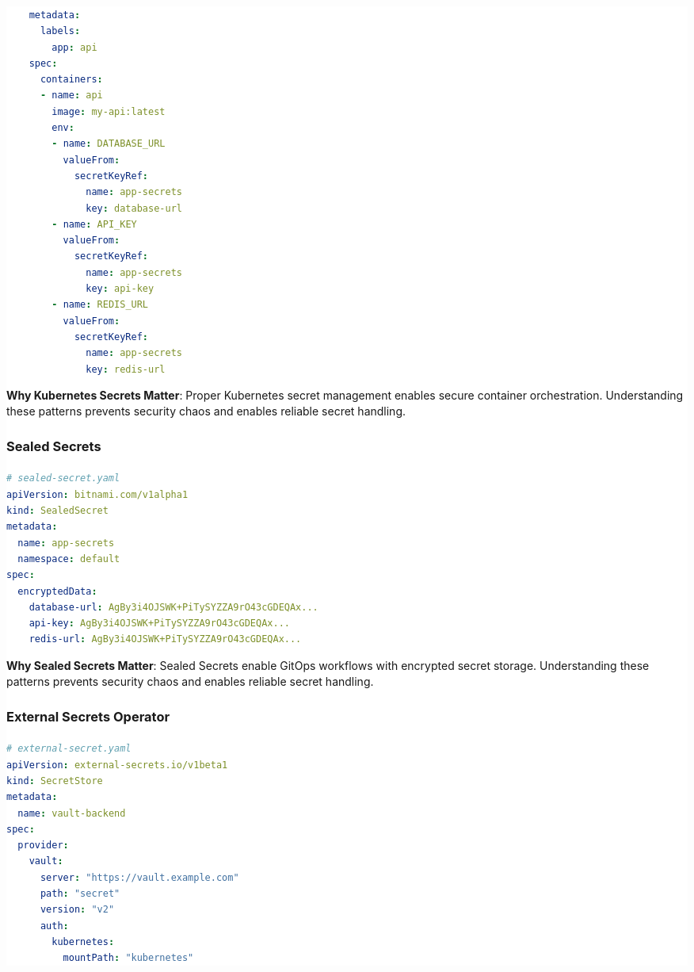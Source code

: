 ```yaml
    metadata:
      labels:
        app: api
    spec:
      containers:
      - name: api
        image: my-api:latest
        env:
        - name: DATABASE_URL
          valueFrom:
            secretKeyRef:
              name: app-secrets
              key: database-url
        - name: API_KEY
          valueFrom:
            secretKeyRef:
              name: app-secrets
              key: api-key
        - name: REDIS_URL
          valueFrom:
            secretKeyRef:
              name: app-secrets
              key: redis-url
```

**Why Kubernetes Secrets Matter**: Proper Kubernetes secret management enables secure container orchestration. Understanding these patterns prevents security chaos and enables reliable secret handling.

### Sealed Secrets

```yaml
# sealed-secret.yaml
apiVersion: bitnami.com/v1alpha1
kind: SealedSecret
metadata:
  name: app-secrets
  namespace: default
spec:
  encryptedData:
    database-url: AgBy3i4OJSWK+PiTySYZZA9rO43cGDEQAx...
    api-key: AgBy3i4OJSWK+PiTySYZZA9rO43cGDEQAx...
    redis-url: AgBy3i4OJSWK+PiTySYZZA9rO43cGDEQAx...
```

**Why Sealed Secrets Matter**: Sealed Secrets enable GitOps workflows with encrypted secret storage. Understanding these patterns prevents security chaos and enables reliable secret handling.

### External Secrets Operator

```yaml
# external-secret.yaml
apiVersion: external-secrets.io/v1beta1
kind: SecretStore
metadata:
  name: vault-backend
spec:
  provider:
    vault:
      server: "https://vault.example.com"
      path: "secret"
      version: "v2"
      auth:
        kubernetes:
          mountPath: "kubernetes"
```